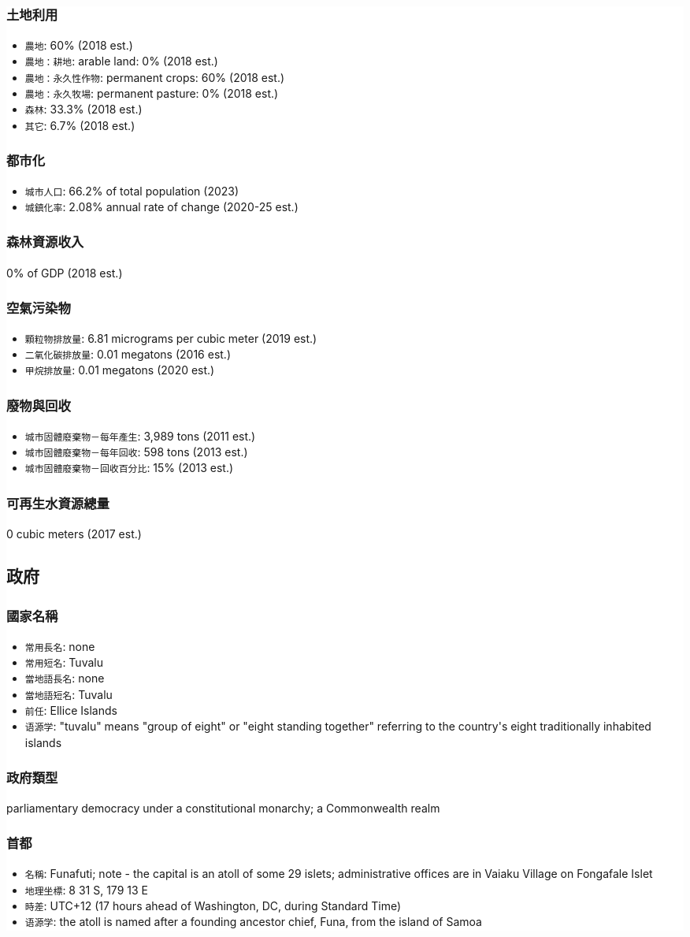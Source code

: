 ### 土地利用
- `農地`: 60% (2018 est.)
- `農地：耕地`: arable land: 0% (2018 est.)
- `農地：永久性作物`: permanent crops: 60% (2018 est.)
- `農地：永久牧場`: permanent pasture: 0% (2018 est.)
- `森林`: 33.3% (2018 est.)
- `其它`: 6.7% (2018 est.)

### 都市化
- `城市人口`: 66.2% of total population (2023)
- `城鎮化率`: 2.08% annual rate of change (2020-25 est.)

### 森林資源收入
0% of GDP (2018 est.)

### 空氣污染物
- `顆粒物排放量`: 6.81 micrograms per cubic meter (2019 est.)
- `二氧化碳排放量`: 0.01 megatons (2016 est.)
- `甲烷排放量`: 0.01 megatons (2020 est.)

### 廢物與回收
- `城市固體廢棄物－每年產生`: 3,989 tons (2011 est.)
- `城市固體廢棄物－每年回收`: 598 tons (2013 est.)
- `城市固體廢棄物－回收百分比`: 15% (2013 est.)

### 可再生水資源總量
0 cubic meters (2017 est.)

## 政府

### 國家名稱
- `常用長名`: none
- `常用短名`: Tuvalu
- `當地語長名`: none
- `當地語短名`: Tuvalu
- `前任`: Ellice Islands
- `语源学`: "tuvalu" means "group of eight" or "eight standing together" referring to the country's eight traditionally inhabited islands

### 政府類型
parliamentary democracy under a constitutional monarchy; a Commonwealth realm

### 首都
- `名稱`: Funafuti; note - the capital is an atoll of some 29 islets; administrative offices are in Vaiaku Village on Fongafale Islet
- `地理坐標`: 8 31 S, 179 13 E
- `時差`: UTC+12 (17 hours ahead of Washington, DC, during Standard Time)
- `语源学`: the atoll is named after a founding ancestor chief, Funa, from the island of Samoa
